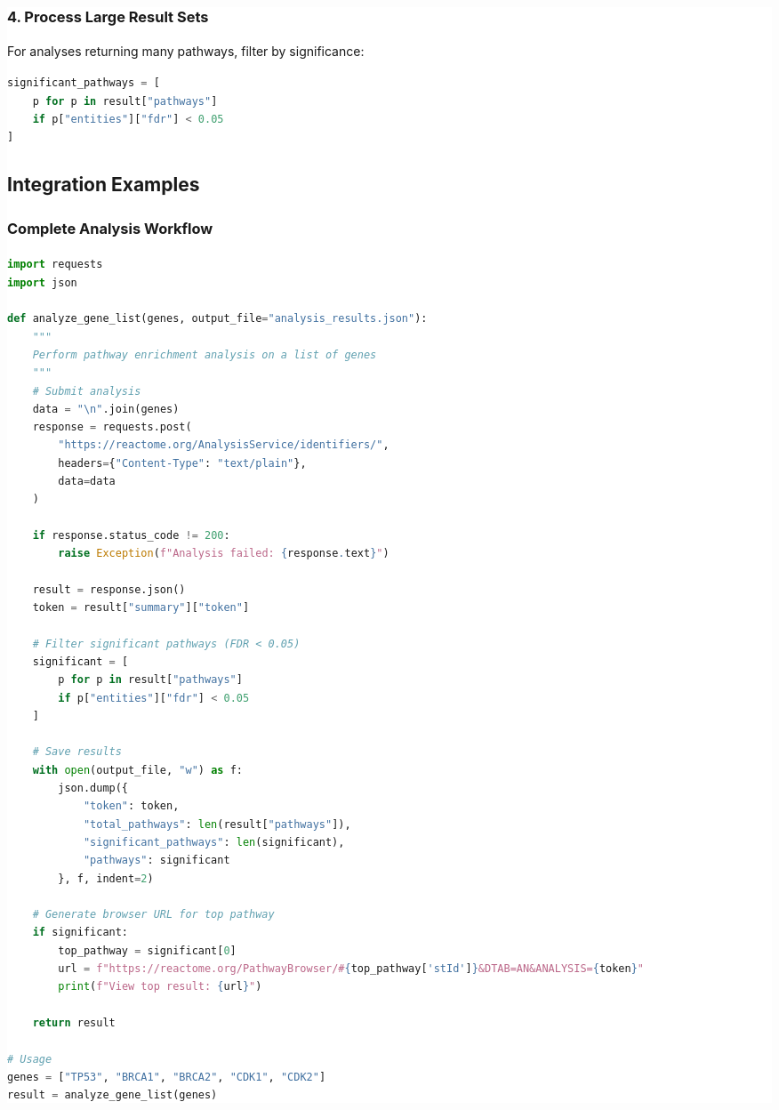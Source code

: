 ### 4. Process Large Result Sets
For analyses returning many pathways, filter by significance:
```python
significant_pathways = [
    p for p in result["pathways"]
    if p["entities"]["fdr"] < 0.05
]
```

## Integration Examples

### Complete Analysis Workflow
```python
import requests
import json

def analyze_gene_list(genes, output_file="analysis_results.json"):
    """
    Perform pathway enrichment analysis on a list of genes
    """
    # Submit analysis
    data = "\n".join(genes)
    response = requests.post(
        "https://reactome.org/AnalysisService/identifiers/",
        headers={"Content-Type": "text/plain"},
        data=data
    )

    if response.status_code != 200:
        raise Exception(f"Analysis failed: {response.text}")

    result = response.json()
    token = result["summary"]["token"]

    # Filter significant pathways (FDR < 0.05)
    significant = [
        p for p in result["pathways"]
        if p["entities"]["fdr"] < 0.05
    ]

    # Save results
    with open(output_file, "w") as f:
        json.dump({
            "token": token,
            "total_pathways": len(result["pathways"]),
            "significant_pathways": len(significant),
            "pathways": significant
        }, f, indent=2)

    # Generate browser URL for top pathway
    if significant:
        top_pathway = significant[0]
        url = f"https://reactome.org/PathwayBrowser/#{top_pathway['stId']}&DTAB=AN&ANALYSIS={token}"
        print(f"View top result: {url}")

    return result

# Usage
genes = ["TP53", "BRCA1", "BRCA2", "CDK1", "CDK2"]
result = analyze_gene_list(genes)
```
